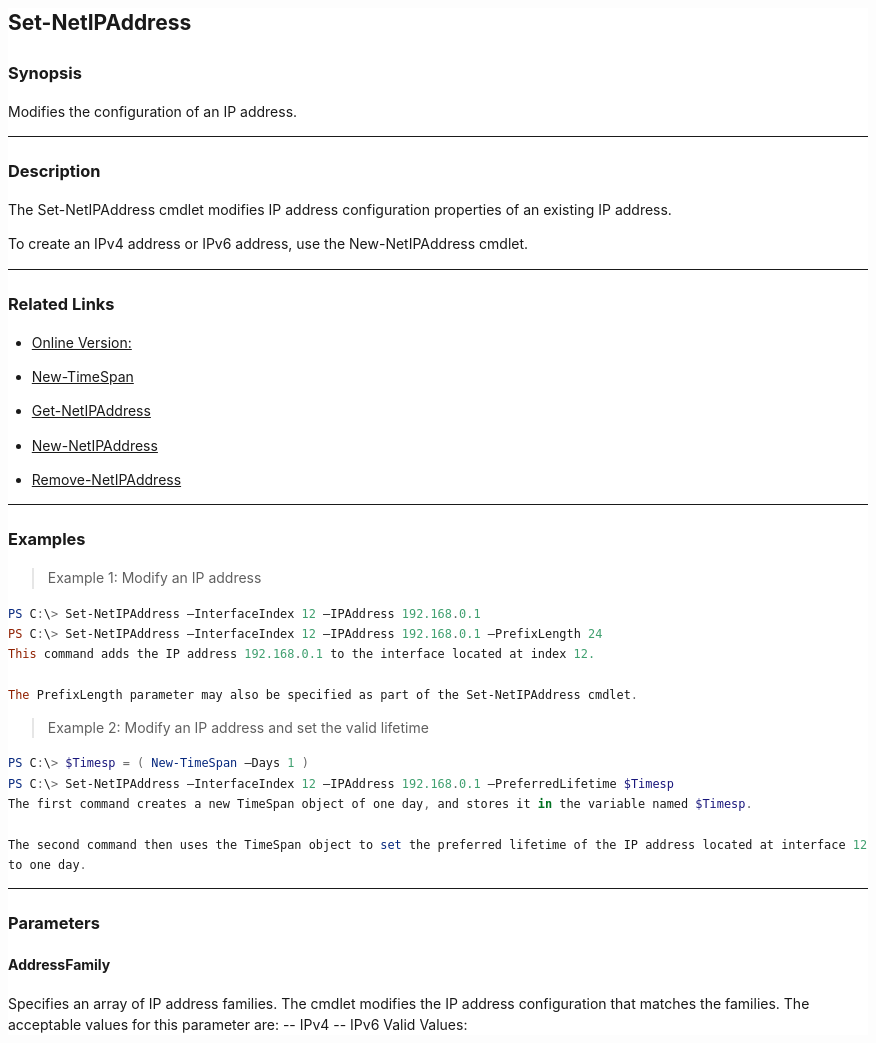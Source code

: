 Set-NetIPAddress
----------------

### Synopsis
Modifies the configuration of an IP address.

---

### Description

The Set-NetIPAddress cmdlet modifies IP address configuration properties of an existing IP address.

To create an IPv4 address or IPv6 address, use the New-NetIPAddress cmdlet.

---

### Related Links
* [Online Version:](http://go.microsoft.com/fwlink/?LinkId=289165)

* [New-TimeSpan](https://learn.microsoft.com/powershell/module/Microsoft.PowerShell.Utility/New-TimeSpan)

* [Get-NetIPAddress](Get-NetIPAddress)

* [New-NetIPAddress](New-NetIPAddress)

* [Remove-NetIPAddress](Remove-NetIPAddress)

---

### Examples
> Example 1: Modify an IP address

```PowerShell
PS C:\> Set-NetIPAddress –InterfaceIndex 12 –IPAddress 192.168.0.1
PS C:\> Set-NetIPAddress –InterfaceIndex 12 –IPAddress 192.168.0.1 –PrefixLength 24
This command adds the IP address 192.168.0.1 to the interface located at index 12.

The PrefixLength parameter may also be specified as part of the Set-NetIPAddress cmdlet.
```
> Example 2: Modify an IP address and set the valid lifetime

```PowerShell
PS C:\> $Timesp = ( New-TimeSpan –Days 1 )
PS C:\> Set-NetIPAddress –InterfaceIndex 12 –IPAddress 192.168.0.1 –PreferredLifetime $Timesp
The first command creates a new TimeSpan object of one day, and stores it in the variable named $Timesp.

The second command then uses the TimeSpan object to set the preferred lifetime of the IP address located at interface 12 to one day.
```

---

### Parameters
#### **AddressFamily**
Specifies an array of IP address families. The cmdlet modifies the IP address configuration that matches the families. The acceptable values for this parameter are:
 -- IPv4 
 -- IPv6
Valid Values:
